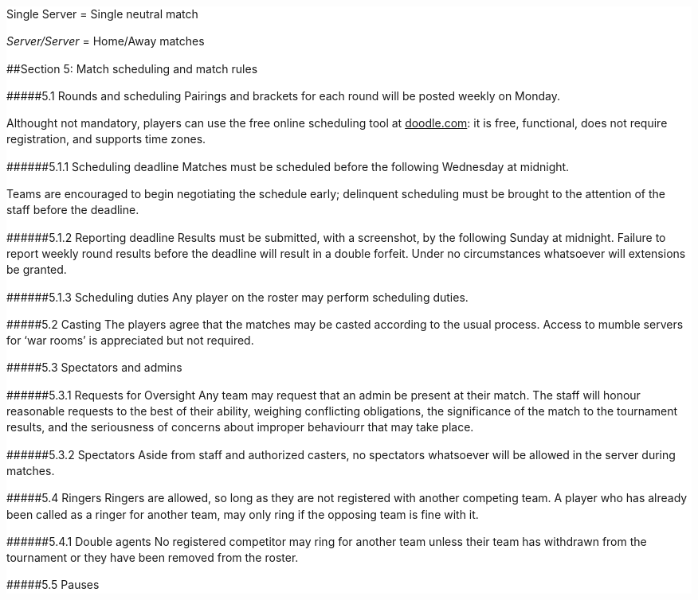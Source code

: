 Single Server = Single neutral match

*Server/Server* = Home/Away matches


##Section 5: Match scheduling and match rules

#####5.1 Rounds and scheduling
Pairings and brackets for each round will be posted weekly on Monday.

Althought not mandatory, players can use the free online scheduling tool
at [doodle.com](http://doodle.com): it is free, functional, does not
require registration, and supports time zones.

######5.1.1 Scheduling deadline
Matches must be scheduled before the following Wednesday at midnight.

Teams are encouraged to begin negotiating the schedule early; delinquent
scheduling must be brought to the attention of the staff before the
deadline.

######5.1.2 Reporting deadline
Results must be submitted, with a screenshot, by the following Sunday at
midnight. Failure to report weekly round results before the deadline
will result in a double forfeit. Under no circumstances whatsoever will
extensions be granted.

######5.1.3 Scheduling duties
Any player on the roster may perform scheduling duties.


#####5.2 Casting
The players agree that the matches may be casted according to the usual
process. Access to mumble servers for ‘war rooms’ is appreciated
but not required.

#####5.3 Spectators and admins

######5.3.1 Requests for Oversight
Any team may request that an admin be present at their match. The staff
will honour reasonable requests to the best of their ability, weighing
conflicting obligations, the significance of the match to the tournament
results, and the seriousness of concerns about improper behaviourr that
may take place.

######5.3.2 Spectators
Aside from staff and authorized casters, no spectators whatsoever will
be allowed in the server during matches.

#####5.4 Ringers
Ringers are allowed, so long as they are not registered with another competing team. A player who has already been called as a ringer for another team, may only ring if the opposing team is fine with it.

######5.4.1 Double agents
No registered competitor may ring for another team unless their team has
withdrawn from the tournament or they have been removed from the roster.

#####5.5 Pauses
